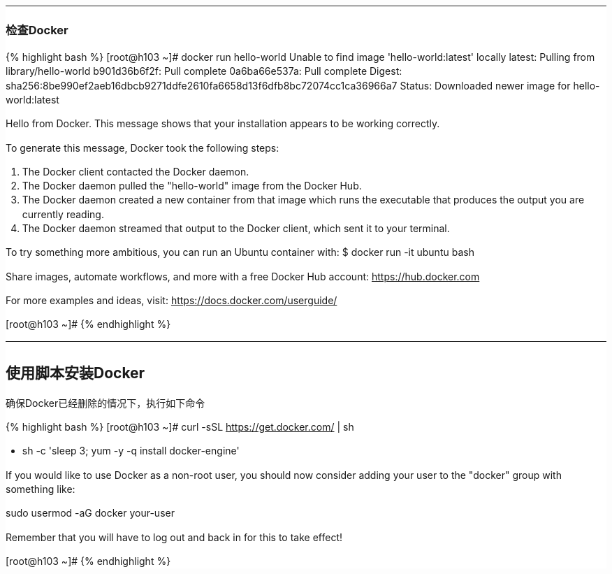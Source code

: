 
---

### 检查Docker

{% highlight bash %}
[root@h103 ~]# docker run hello-world
Unable to find image 'hello-world:latest' locally
latest: Pulling from library/hello-world
b901d36b6f2f: Pull complete 
0a6ba66e537a: Pull complete 
Digest: sha256:8be990ef2aeb16dbcb9271ddfe2610fa6658d13f6dfb8bc72074cc1ca36966a7
Status: Downloaded newer image for hello-world:latest

Hello from Docker.
This message shows that your installation appears to be working correctly.

To generate this message, Docker took the following steps:
 1. The Docker client contacted the Docker daemon.
 2. The Docker daemon pulled the "hello-world" image from the Docker Hub.
 3. The Docker daemon created a new container from that image which runs the
    executable that produces the output you are currently reading.
 4. The Docker daemon streamed that output to the Docker client, which sent it
    to your terminal.

To try something more ambitious, you can run an Ubuntu container with:
 $ docker run -it ubuntu bash

Share images, automate workflows, and more with a free Docker Hub account:
 https://hub.docker.com

For more examples and ideas, visit:
 https://docs.docker.com/userguide/

[root@h103 ~]# 
{% endhighlight %}

---

## 使用脚本安装Docker


确保Docker已经删除的情况下，执行如下命令

{% highlight bash %}
[root@h103 ~]#  curl -sSL https://get.docker.com/ | sh
+ sh -c 'sleep 3; yum -y -q install docker-engine'

If you would like to use Docker as a non-root user, you should now consider
adding your user to the "docker" group with something like:

  sudo usermod -aG docker your-user

Remember that you will have to log out and back in for this to take effect!

[root@h103 ~]#
{% endhighlight %}
